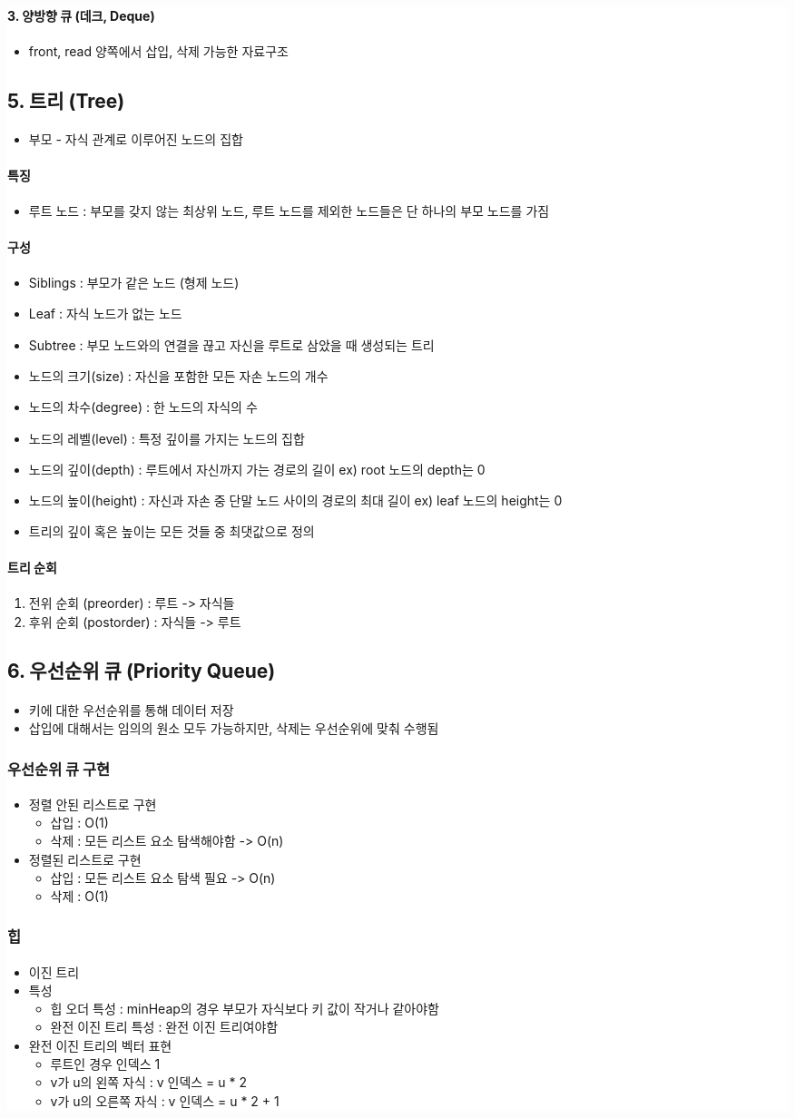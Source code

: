 #### 3. 양방향 큐 (데크, Deque)
  - front, read 양쪽에서 삽입, 삭제 가능한 자료구조

			
			

## 5. 트리 (Tree)
- 부모 - 자식 관계로 이루어진 노드의 집합

#### 특징
- 루트 노드 : 부모를 갖지 않는 최상위 노드, 루트 노드를 제외한 노드들은 단 하나의 부모 노드를 가짐

#### 구성
- Siblings : 부모가 같은 노드 (형제 노드)
- Leaf : 자식 노드가 없는 노드
- Subtree : 부모 노드와의 연결을 끊고 자신을 루트로 삼았을 때 생성되는 트리	

- 노드의 크기(size) : 자신을 포함한 모든 자손 노드의 개수
- 노드의 차수(degree) : 한 노드의 자식의 수
- 노드의 레벨(level) : 특정 깊이를 가지는 노드의 집합
- 노드의 깊이(depth) : 루트에서 자신까지 가는 경로의 길이 ex) root 노드의 depth는 0
- 노드의 높이(height) : 자신과 자손 중 단말 노드 사이의 경로의 최대 길이 ex) leaf 노드의 height는 0
- 트리의 깊이 혹은 높이는 모든 것들 중 최댓값으로 정의

#### 트리 순회
1. 전위 순회 (preorder) : 루트 -> 자식들
2. 후위 순회 (postorder) : 자식들 -> 루트

				


## 6. 우선순위 큐 (Priority Queue)
- 키에 대한 우선순위를 통해 데이터 저장
- 삽입에 대해서는 임의의 원소 모두 가능하지만, 삭제는 우선순위에 맞춰 수행됨

### 우선순위 큐 구현
- 정렬 안된 리스트로 구현
	- 삽입 : O(1)
	- 삭제 : 모든 리스트 요소 탐색해야함 -> O(n)
- 정렬된 리스트로 구현
	- 삽입 : 모든 리스트 요소 탐색 필요 -> O(n)
	- 삭제 : O(1)

### 힙
- 이진 트리
- 특성
	- 힙 오더 특성 : minHeap의 경우 부모가 자식보다 키 값이 작거나 같아야함
	- 완전 이진 트리 특성 : 완전 이진 트리여야함
- 완전 이진 트리의 벡터 표현
	- 루트인 경우 인덱스 1
	- v가 u의 왼쪽 자식 : v 인덱스 = u * 2
	- v가 u의 오른쪽 자식 : v 인덱스 = u * 2 + 1
